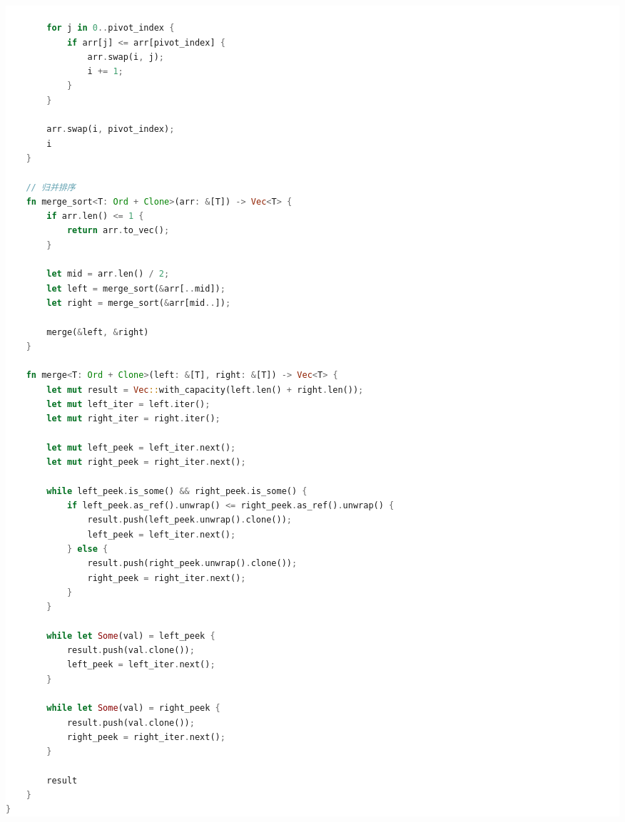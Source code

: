 ```rust
        
        for j in 0..pivot_index {
            if arr[j] <= arr[pivot_index] {
                arr.swap(i, j);
                i += 1;
            }
        }
        
        arr.swap(i, pivot_index);
        i
    }
    
    // 归并排序
    fn merge_sort<T: Ord + Clone>(arr: &[T]) -> Vec<T> {
        if arr.len() <= 1 {
            return arr.to_vec();
        }
        
        let mid = arr.len() / 2;
        let left = merge_sort(&arr[..mid]);
        let right = merge_sort(&arr[mid..]);
        
        merge(&left, &right)
    }
    
    fn merge<T: Ord + Clone>(left: &[T], right: &[T]) -> Vec<T> {
        let mut result = Vec::with_capacity(left.len() + right.len());
        let mut left_iter = left.iter();
        let mut right_iter = right.iter();
        
        let mut left_peek = left_iter.next();
        let mut right_peek = right_iter.next();
        
        while left_peek.is_some() && right_peek.is_some() {
            if left_peek.as_ref().unwrap() <= right_peek.as_ref().unwrap() {
                result.push(left_peek.unwrap().clone());
                left_peek = left_iter.next();
            } else {
                result.push(right_peek.unwrap().clone());
                right_peek = right_iter.next();
            }
        }
        
        while let Some(val) = left_peek {
            result.push(val.clone());
            left_peek = left_iter.next();
        }
        
        while let Some(val) = right_peek {
            result.push(val.clone());
            right_peek = right_iter.next();
        }
        
        result
    }
}
```
